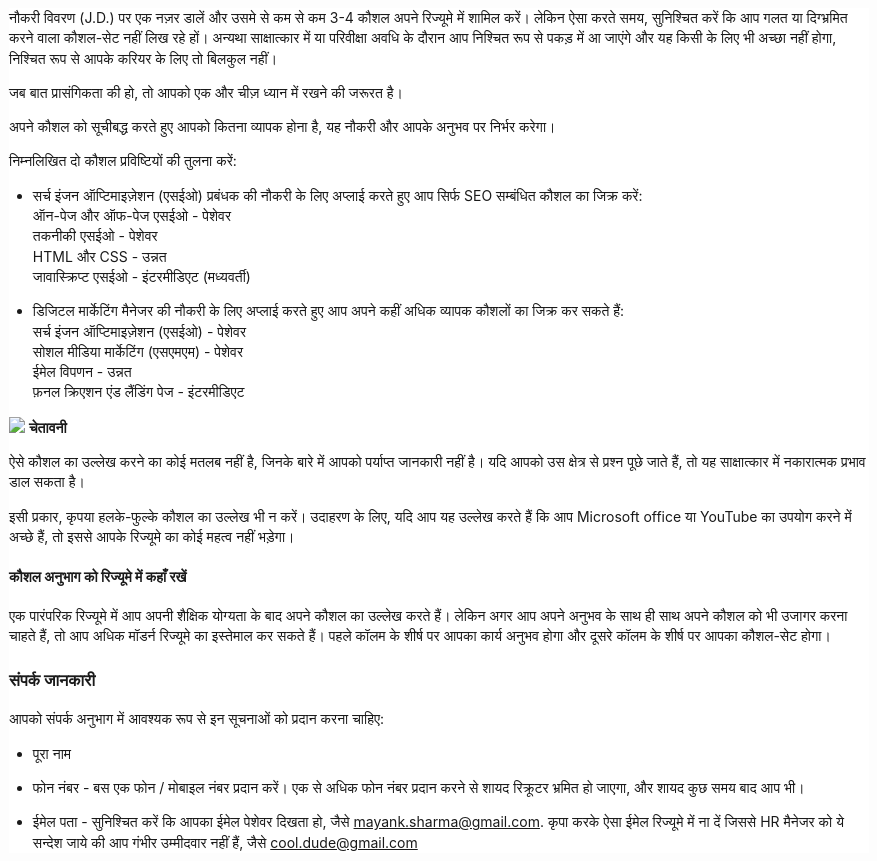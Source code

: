 नौकरी विवरण (J.D.) पर एक नज़र डालें और उसमे से कम से कम 3-4 कौशल अपने रिज्यूमे में शामिल करें। लेकिन ऐसा करते समय, सुनिश्चित करें कि आप गलत या दिग्भ्रमित करने वाला कौशल-सेट नहीं लिख रहे हों। अन्यथा साक्षात्कार में या परिवीक्षा अवधि के दौरान आप निश्चित रूप से पकड़ में आ जाएंगे और यह किसी के लिए भी अच्छा नहीं होगा, निश्चित रूप से आपके करियर के लिए तो बिलकुल नहीं।

जब बात प्रासंगिकता की हो, तो आपको एक और चीज़ ध्यान में रखने की जरूरत है।

अपने कौशल को सूचीबद्ध करते हुए आपको कितना व्यापक होना है, यह नौकरी और आपके अनुभव पर निर्भर करेगा।

निम्नलिखित दो कौशल प्रविष्टियों की तुलना करें:

* सर्च इंजन ऑप्टिमाइज़ेशन (एसईओ) प्रबंधक की नौकरी के लिए अप्लाई करते हुए आप सिर्फ SEO सम्बंधित कौशल का जिक्र करें: <br>
ऑन-पेज और ऑफ-पेज एसईओ - पेशेवर <br>
तकनीकी एसईओ - पेशेवर <br>
HTML और CSS - उन्नत <br>
जावास्क्रिप्ट एसईओ - इंटरमीडिएट (मध्यवर्ती) <br>

* डिजिटल मार्केटिंग मैनेजर की नौकरी के लिए अप्लाई करते हुए आप अपने कहीं अधिक व्यापक कौशलों का जिक्र कर सकते हैं: <br>
सर्च इंजन ऑप्टिमाइज़ेशन (एसईओ) - पेशेवर <br>
सोशल मीडिया मार्केटिंग (एसएमएम) - पेशेवर <br>
ईमेल विपणन - उन्नत <br>
फ़नल क्रिएशन एंड लैंडिंग पेज - इंटरमीडिएट <br>

<div class="danger-mak">
<img src="../../../images/warning.png">
<b>चेतावनी</b>

ऐसे कौशल का उल्लेख करने का कोई मतलब नहीं है, जिनके बारे में आपको पर्याप्त जानकारी नहीं है। यदि आपको उस क्षेत्र से प्रश्न पूछे जाते हैं, तो यह साक्षात्कार में नकारात्मक प्रभाव डाल सकता है।

इसी प्रकार, कृपया हलके-फुल्के कौशल का उल्लेख भी न करें। उदाहरण के लिए, यदि आप यह उल्लेख करते हैं कि आप Microsoft office या YouTube का उपयोग करने में अच्छे हैं, तो इससे आपके रिज्यूमे का कोई महत्व नहीं भड़ेगा।
</div>


#### कौशल अनुभाग को रिज्यूमे में कहाँ रखें 

एक पारंपरिक रिज्यूमे में आप अपनी शैक्षिक योग्यता के बाद अपने कौशल का उल्लेख करते हैं। लेकिन अगर आप अपने अनुभव के साथ ही साथ अपने कौशल को भी उजागर करना चाहते हैं, तो आप अधिक मॉडर्न रिज्यूमे का इस्तेमाल कर सकते हैं। पहले कॉलम के शीर्ष पर आपका कार्य अनुभव होगा और दूसरे कॉलम के शीर्ष पर आपका कौशल-सेट होगा।


### संपर्क जानकारी

आपको संपर्क अनुभाग में आवश्यक रूप से इन सूचनाओं को प्रदान करना चाहिए:

* पूरा नाम

* फोन नंबर - बस एक फोन / मोबाइल नंबर प्रदान करें। एक से अधिक फोन नंबर प्रदान करने से शायद रिक्रूटर भ्रमित हो जाएगा, और शायद कुछ समय बाद आप भी।

* ईमेल पता - सुनिश्चित करें कि आपका ईमेल पेशेवर दिखता हो, जैसे mayank.sharma@gmail.com. कृपा करके ऐसा ईमेल रिज्यूमे में ना दें जिससे HR मैनेजर को ये सन्देश जाये की आप गंभीर उम्मीदवार नहीं हैं, जैसे cool.dude@gmail.com
